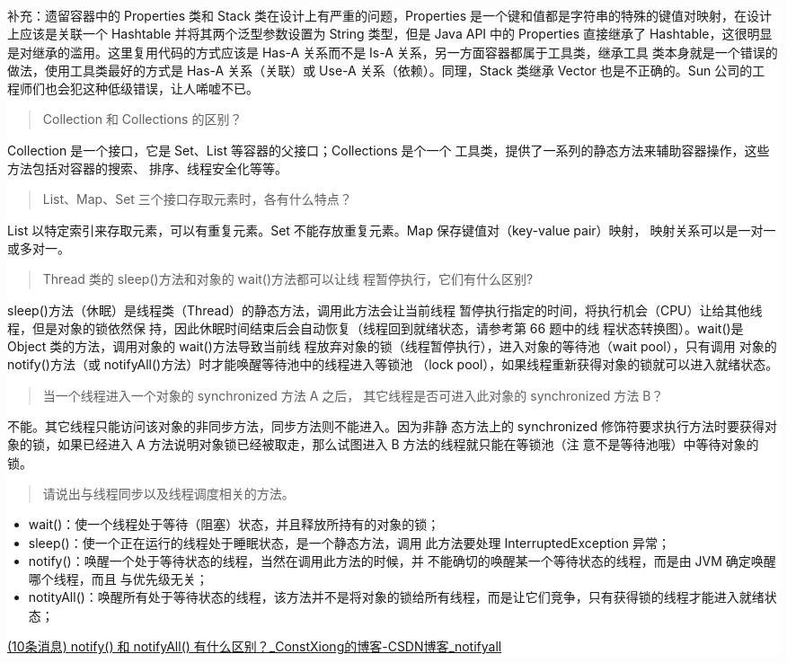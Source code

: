 补充：遗留容器中的 Properties 类和 Stack 类在设计上有严重的问题，Properties
是一个键和值都是字符串的特殊的键值对映射，在设计上应该是关联一个
Hashtable 并将其两个泛型参数设置为 String 类型，但是 Java API 中的
Properties 直接继承了 Hashtable，这很明显是对继承的滥用。这里复用代码的方式应该是 Has-A 关系而不是 Is-A 关系，另一方面容器都属于工具类，继承工具
类本身就是一个错误的做法，使用工具类最好的方式是 Has-A 关系（关联）或
Use-A 关系（依赖）。同理，Stack 类继承 Vector 也是不正确的。Sun 公司的工
程师们也会犯这种低级错误，让人唏嘘不已。



> Collection 和 Collections 的区别？

Collection 是一个接口，它是 Set、List 等容器的父接口；Collections 是个一个
工具类，提供了一系列的静态方法来辅助容器操作，这些方法包括对容器的搜索、
排序、线程安全化等等。



> List、Map、Set 三个接口存取元素时，各有什么特点？

List 以特定索引来存取元素，可以有重复元素。Set 不能存放重复元素。Map 保存键值对（key-value pair）映射，
映射关系可以是一对一或多对一。



> Thread 类的 sleep()方法和对象的 wait()方法都可以让线
> 程暂停执行，它们有什么区别?

sleep()方法（休眠）是线程类（Thread）的静态方法，调用此方法会让当前线程
暂停执行指定的时间，将执行机会（CPU）让给其他线程，但是对象的锁依然保
持，因此休眠时间结束后会自动恢复（线程回到就绪状态，请参考第 66 题中的线
程状态转换图）。wait()是 Object 类的方法，调用对象的 wait()方法导致当前线
程放弃对象的锁（线程暂停执行），进入对象的等待池（wait pool），只有调用
对象的 notify()方法（或 notifyAll()方法）时才能唤醒等待池中的线程进入等锁池
（lock pool），如果线程重新获得对象的锁就可以进入就绪状态。





> 当一个线程进入一个对象的 synchronized 方法 A 之后，
> 其它线程是否可进入此对象的 synchronized 方法 B？

不能。其它线程只能访问该对象的非同步方法，同步方法则不能进入。因为非静
态方法上的 synchronized 修饰符要求执行方法时要获得对象的锁，如果已经进入
A 方法说明对象锁已经被取走，那么试图进入 B 方法的线程就只能在等锁池（注
意不是等待池哦）中等待对象的锁。



> 请说出与线程同步以及线程调度相关的方法。

- wait()：使一个线程处于等待（阻塞）状态，并且释放所持有的对象的锁；
- sleep()：使一个正在运行的线程处于睡眠状态，是一个静态方法，调用
  此方法要处理 InterruptedException 异常；
- notify()：唤醒一个处于等待状态的线程，当然在调用此方法的时候，并
  不能确切的唤醒某一个等待状态的线程，而是由 JVM 确定唤醒哪个线程，而且
  与优先级无关；
- notityAll()：唤醒所有处于等待状态的线程，该方法并不是将对象的锁给所有线程，而是让它们竞争，只有获得锁的线程才能进入就绪状态；

[(10条消息) notify() 和 notifyAll() 有什么区别？_ConstXiong的博客-CSDN博客_notifyall](https://blog.csdn.net/meism5/article/details/90238268)
